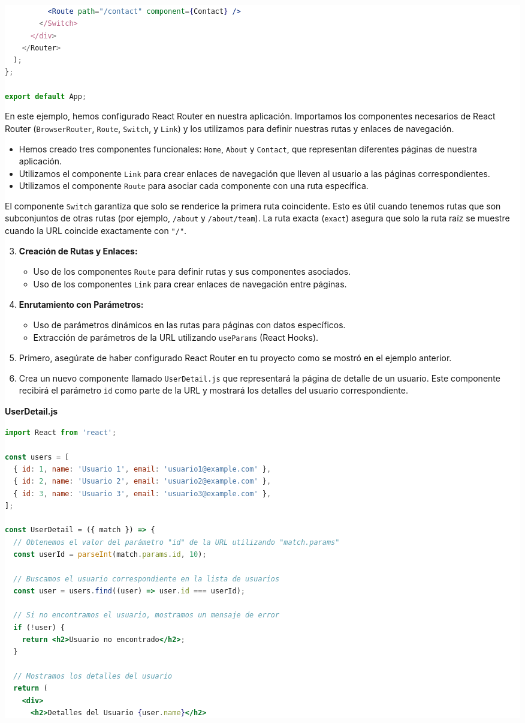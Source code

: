 ```jsx
          <Route path="/contact" component={Contact} />
        </Switch>
      </div>
    </Router>
  );
};

export default App;
```

En este ejemplo, hemos configurado React Router en nuestra aplicación. Importamos los componentes necesarios de React Router (`BrowserRouter`, `Route`, `Switch`, y `Link`) y los utilizamos para definir nuestras rutas y enlaces de navegación.

- Hemos creado tres componentes funcionales: `Home`, `About` y `Contact`, que representan diferentes páginas de nuestra aplicación.
- Utilizamos el componente `Link` para crear enlaces de navegación que lleven al usuario a las páginas correspondientes.
- Utilizamos el componente `Route` para asociar cada componente con una ruta específica.

El componente `Switch` garantiza que solo se renderice la primera ruta coincidente. Esto es útil cuando tenemos rutas que son subconjuntos de otras rutas (por ejemplo, `/about` y `/about/team`). La ruta exacta (`exact`) asegura que solo la ruta raíz se muestre cuando la URL coincide exactamente con `"/"`.

3. **Creación de Rutas y Enlaces:**
   - Uso de los componentes `Route` para definir rutas y sus componentes asociados.
   - Uso de los componentes `Link` para crear enlaces de navegación entre páginas.

4. **Enrutamiento con Parámetros:**
   - Uso de parámetros dinámicos en las rutas para páginas con datos específicos.
   - Extracción de parámetros de la URL utilizando `useParams` (React Hooks).

1. Primero, asegúrate de haber configurado React Router en tu proyecto como se mostró en el ejemplo anterior.

2. Crea un nuevo componente llamado `UserDetail.js` que representará la página de detalle de un usuario. Este componente recibirá el parámetro `id` como parte de la URL y mostrará los detalles del usuario correspondiente.

**UserDetail.js**

```jsx
import React from 'react';

const users = [
  { id: 1, name: 'Usuario 1', email: 'usuario1@example.com' },
  { id: 2, name: 'Usuario 2', email: 'usuario2@example.com' },
  { id: 3, name: 'Usuario 3', email: 'usuario3@example.com' },
];

const UserDetail = ({ match }) => {
  // Obtenemos el valor del parámetro "id" de la URL utilizando "match.params"
  const userId = parseInt(match.params.id, 10);
  
  // Buscamos el usuario correspondiente en la lista de usuarios
  const user = users.find((user) => user.id === userId);

  // Si no encontramos el usuario, mostramos un mensaje de error
  if (!user) {
    return <h2>Usuario no encontrado</h2>;
  }

  // Mostramos los detalles del usuario
  return (
    <div>
      <h2>Detalles del Usuario {user.name}</h2>
```